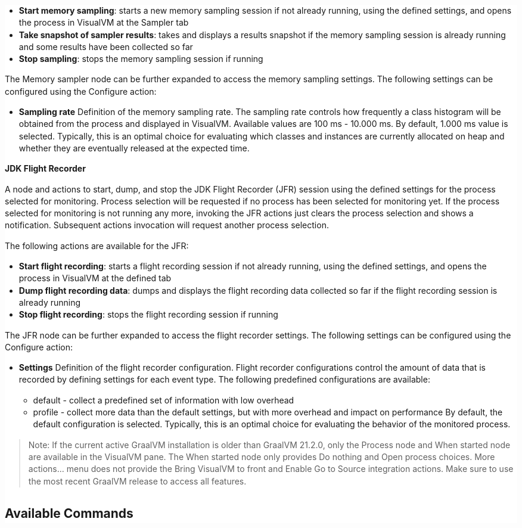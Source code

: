 * **Start memory sampling**: starts a new memory sampling session if not already running, using the defined settings, and opens the process in VisualVM at the Sampler tab
* **Take snapshot of sampler results**: takes and displays a results snapshot if the memory sampling session is already running and some results have been collected so far
* **Stop sampling**: stops the memory sampling session if running

The Memory sampler node can be further expanded to access the memory sampling settings.
The following settings can be configured using the Configure action:

  - **Sampling rate**
  Definition of the memory sampling rate.
  The sampling rate controls how frequently a class histogram will be obtained from the process and displayed in VisualVM. Available values are 100 ms - 10.000 ms. By default, 1.000 ms value is selected.
  Typically, this is an optimal choice for evaluating which classes and instances are currently allocated on heap and whether they are eventually released at the expected time.

**JDK Flight Recorder**

A node and actions to start, dump, and stop the JDK Flight Recorder (JFR) session using the defined settings for the process selected for monitoring.
Process selection will be requested if no process has been selected for monitoring yet.
If the process selected for monitoring is not running any more, invoking the JFR actions just clears the process selection and shows a notification.
Subsequent actions invocation will request another process selection.

The following actions are available for the JFR:

* **Start flight recording**: starts a flight recording session if not already running, using the defined settings, and opens the process in VisualVM at the defined tab
* **Dump flight recording data**: dumps and displays the flight recording data collected so far if the flight recording session is already running
* **Stop flight recording**: stops the flight recording session if running

The JFR node can be further expanded to access the flight recorder settings.
The following settings can be configured using the Configure action:

  - **Settings**
  Definition of the flight recorder configuration.
  Flight recorder configurations control the amount of data that is recorded by defining settings for each event type.
  The following predefined configurations are available:

    * default - collect a predefined set of information with low overhead
    * profile - collect more data than the default settings, but with more overhead and impact on performance
  By default, the default configuration is selected.
  Typically, this is an optimal choice for evaluating the behavior of the monitored process.

> Note: If the current active GraalVM installation is older than GraalVM 21.2.0, only the Process node and When started node are available in the VisualVM pane. The When started node only provides Do nothing and Open process choices. More actions... menu does not provide the Bring VisualVM to front and Enable Go to Source integration actions. Make sure to use the most recent GraalVM release to access all features.

## Available Commands
